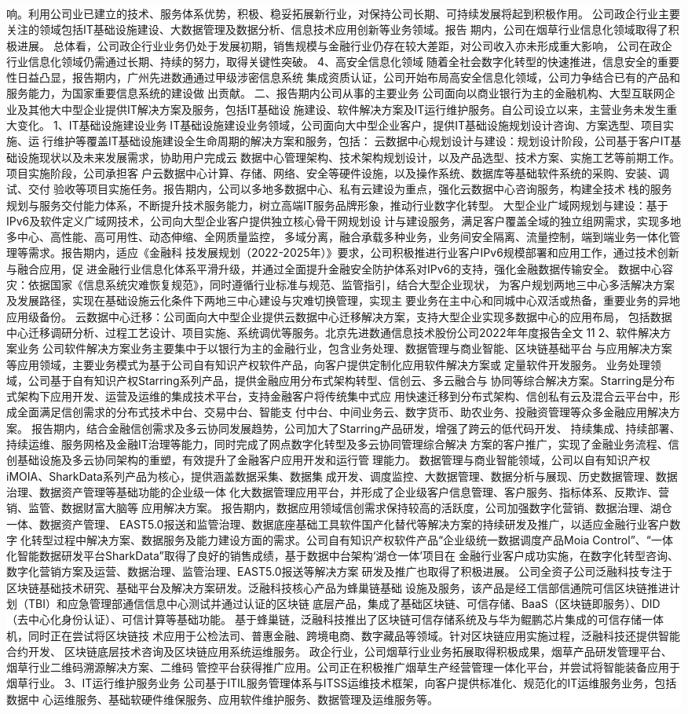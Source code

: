 响。利用公司业已建立的技术、服务体系优势，积极、稳妥拓展新行业，对保持公司长期、可持续发展将起到积极作用。
公司政企行业主要关注的领域包括IT基础设施建设、大数据管理及数据分析、信息技术应用创新等业务领域。报告
期内，公司在烟草行业信息化领域取得了积极进展。
总体看，公司政企行业业务仍处于发展初期，销售规模与金融行业仍存在较大差距，对公司收入亦未形成重大影响，
公司在政企行业信息化领域仍需通过长期、持续的努力，取得关键性突破。
4、高安全信息化领域
随着全社会数字化转型的快速推进，信息安全的重要性日益凸显，报告期内，广州先进数通通过甲级涉密信息系统
集成资质认证，公司开始布局高安全信息化领域，公司力争结合已有的产品和服务能力，为国家重要信息系统的建设做
出贡献。
二、报告期内公司从事的主要业务
公司面向以商业银行为主的金融机构、大型互联网企业及其他大中型企业提供IT解决方案及服务，包括IT基础设
施建设、软件解决方案及IT运行维护服务。自公司设立以来，主营业务未发生重大变化。
1、IT基础设施建设业务
IT基础设施建设业务领域，公司面向大中型企业客户，提供IT基础设施规划设计咨询、方案选型、项目实施、运
行维护等覆盖IT基础设施建设全生命周期的解决方案和服务，包括：
云数据中心规划设计与建设：规划设计阶段，公司基于客户IT基础设施现状以及未来发展需求，协助用户完成云
数据中心管理架构、技术架构规划设计，以及产品选型、技术方案、实施工艺等前期工作。项目实施阶段，公司承担客
户云数据中心计算、存储、网络、安全等硬件设施，以及操作系统、数据库等基础软件系统的采购、安装、调试、交付
验收等项目实施任务。报告期内，公司以多地多数据中心、私有云建设为重点，强化云数据中心咨询服务，构建全技术
栈的服务规划与服务交付能力体系，不断提升技术服务能力，树立高端IT服务品牌形象，推动行业数字化转型。
大型企业广域网规划与建设：基于IPv6及软件定义广域网技术，公司向大型企业客户提供独立核心骨干网规划设
计与建设服务，满足客户覆盖全域的独立组网需求，实现多地多中心、高性能、高可用性、动态伸缩、全网质量监控，
多域分离，融合承载多种业务，业务间安全隔离、流量控制，端到端业务一体化管理等需求。报告期内，适应《金融科
技发展规划（2022-2025年）》要求，公司积极推进行业客户IPv6规模部署和应用工作，通过技术创新与融合应用，促
进金融行业信息化体系平滑升级，并通过全面提升金融安全防护体系对IPv6的支持，强化金融数据传输安全。
数据中心容灾：依据国家《信息系统灾难恢复规范》，同时遵循行业标准与规范、监管指引，结合大型企业现状，
为客户规划两地三中心多活解决方案及发展路径，实现在基础设施云化条件下两地三中心建设与灾难切换管理，实现主
要业务在主中心和同城中心双活或热备，重要业务的异地应用级备份。
云数据中心迁移：公司面向大中型企业提供云数据中心迁移解决方案，支持大型企业实现多数据中心的应用布局，
包括数据中心迁移调研分析、过程工艺设计、项目实施、系统调优等服务。北京先进数通信息技术股份公司2022年年度报告全文
11
2、软件解决方案业务
公司软件解决方案业务主要集中于以银行为主的金融行业，包含业务处理、数据管理与商业智能、区块链基础平台
与应用解决方案等应用领域，主要业务模式为基于公司自有知识产权软件产品，向客户提供定制化应用软件解决方案或
定量软件开发服务。
业务处理领域，公司基于自有知识产权Starring系列产品，提供金融应用分布式架构转型、信创云、多云融合与
协同等综合解决方案。Starring是分布式架构下应用开发、运营及运维的集成技术平台，支持金融客户将传统集中式应
用快速迁移到分布式架构、信创私有云及混合云平台中，形成全面满足信创需求的分布式技术中台、交易中台、智能支
付中台、中间业务云、数字货币、助农业务、投融资管理等众多金融应用解决方案。
报告期内，结合金融信创需求及多云协同发展趋势，公司加大了Starring产品研发，增强了跨云的低代码开发、
持续集成、持续部署、持续运维、服务网格及金融IT治理等能力，同时完成了网点数字化转型及多云协同管理综合解决
方案的客户推广，实现了金融业务流程、信创基础设施及多云协同架构的重塑，有效提升了金融客户应用开发和运行管
理能力。
数据管理与商业智能领域，公司以自有知识产权iMOIA、SharkData系列产品为核心，提供涵盖数据采集、数据集
成开发、调度监控、大数据管理、数据分析与展现、历史数据管理、数据治理、数据资产管理等基础功能的企业级一体
化大数据管理应用平台，并形成了企业级客户信息管理、客户服务、指标体系、反欺诈、营销、监管、数据财富大脑等
应用解决方案。
报告期内，数据应用领域信创需求保持较高的活跃度，公司加强数字化营销、数据治理、湖仓一体、数据资产管理、
EAST5.0报送和监管治理、数据底座基础工具软件国产化替代等解决方案的持续研发及推广，以适应金融行业客户数字
化转型过程中解决方案、数据服务及能力建设方面的需求。公司自有知识产权软件产品“企业级统一数据调度产品Moia
Control”、“一体化智能数据研发平台SharkData”取得了良好的销售成绩，基于数据中台架构‘湖仓一体’项目在
金融行业客户成功实施，在数字化转型咨询、数字化营销方案及运营、数据治理、监管治理、EAST5.0报送等解决方案
研发及推广也取得了积极进展。
公司全资子公司泛融科技专注于区块链基础技术研究、基础平台及解决方案研发。泛融科技核心产品为蜂巢链基础
设施及服务，该产品是经工信部信通院可信区块链推进计划（TBI）和应急管理部通信信息中心测试并通过认证的区块链
底层产品，集成了基础区块链、可信存储、BaaS（区块链即服务）、DID（去中心化身份认证）、可信计算等基础功能。
基于蜂巢链，泛融科技推出了区块链可信存储系统及与华为鲲鹏芯片集成的可信存储一体机，同时正在尝试将区块链技
术应用于公检法司、普惠金融、跨境电商、数字藏品等领域。针对区块链应用实施过程，泛融科技还提供智能合约开发、
区块链底层技术咨询及区块链应用系统运维服务。
政企行业，公司烟草行业业务拓展取得积极成果，烟草产品研发管理平台、烟草行业二维码溯源解决方案、二维码
管控平台获得推广应用。公司正在积极推广烟草生产经营管理一体化平台，并尝试将智能装备应用于烟草行业。
3、IT运行维护服务业务
公司基于ITIL服务管理体系与ITSS运维技术框架，向客户提供标准化、规范化的IT运维服务业务，包括数据中
心运维服务、基础软硬件维保服务、应用软件维护服务、数据管理及运维服务等。